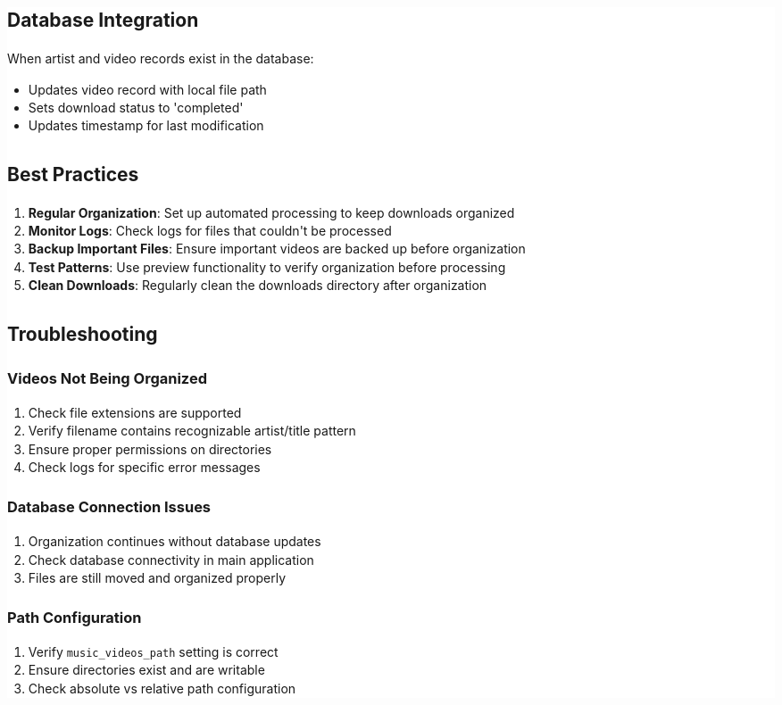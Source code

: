 ## Database Integration

When artist and video records exist in the database:
- Updates video record with local file path
- Sets download status to 'completed'
- Updates timestamp for last modification

## Best Practices

1. **Regular Organization**: Set up automated processing to keep downloads organized
2. **Monitor Logs**: Check logs for files that couldn't be processed
3. **Backup Important Files**: Ensure important videos are backed up before organization
4. **Test Patterns**: Use preview functionality to verify organization before processing
5. **Clean Downloads**: Regularly clean the downloads directory after organization

## Troubleshooting

### Videos Not Being Organized
1. Check file extensions are supported
2. Verify filename contains recognizable artist/title pattern
3. Ensure proper permissions on directories
4. Check logs for specific error messages

### Database Connection Issues
1. Organization continues without database updates
2. Check database connectivity in main application
3. Files are still moved and organized properly

### Path Configuration
1. Verify `music_videos_path` setting is correct
2. Ensure directories exist and are writable
3. Check absolute vs relative path configuration